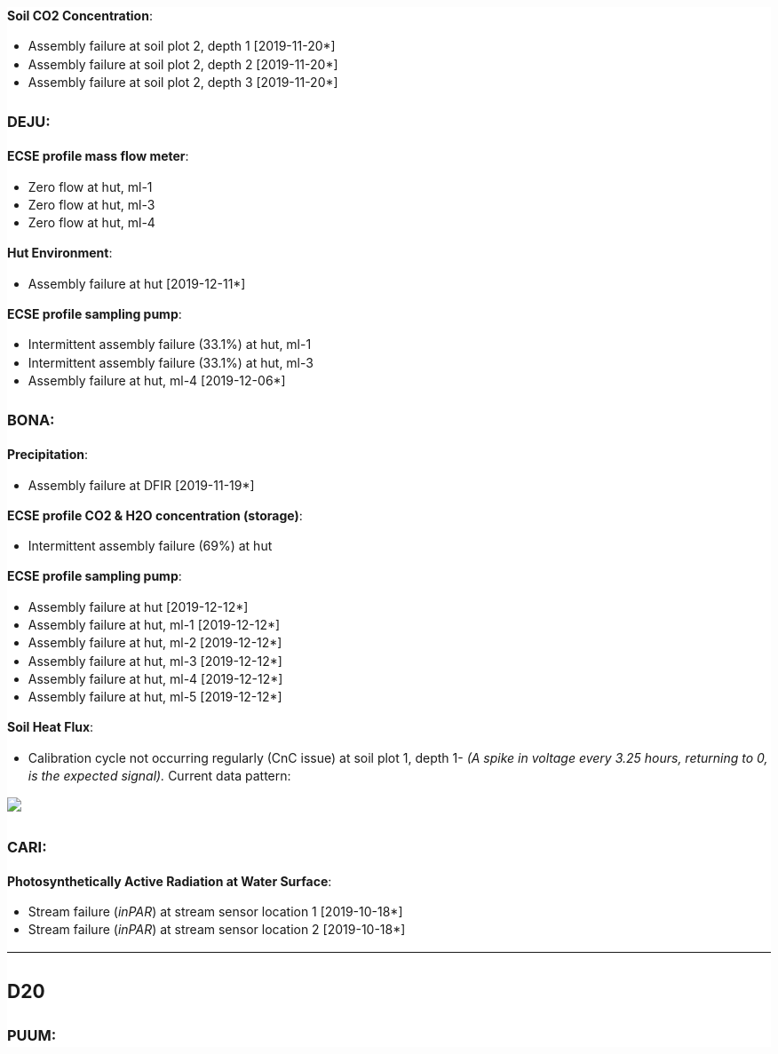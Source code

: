 **Soil CO2 Concentration**:
 - Assembly failure at soil plot 2, depth 1 [2019-11-20*]
 - Assembly failure at soil plot 2, depth 2 [2019-11-20*]
 - Assembly failure at soil plot 2, depth 3 [2019-11-20*]

### DEJU:

**ECSE profile mass flow meter**:
 - Zero flow at hut, ml-1
 - Zero flow at hut, ml-3
 - Zero flow at hut, ml-4

**Hut Environment**:
 - Assembly failure at hut [2019-12-11*]

**ECSE profile sampling pump**:
 - Intermittent assembly failure (33.1%) at hut, ml-1
 - Intermittent assembly failure (33.1%) at hut, ml-3
 - Assembly failure at hut, ml-4 [2019-12-06*]

### BONA:

**Precipitation**:
 - Assembly failure at DFIR [2019-11-19*]

**ECSE profile CO2 & H2O concentration (storage)**:
 - Intermittent assembly failure (69%) at hut

**ECSE profile sampling pump**:
 - Assembly failure at hut [2019-12-12*]
 - Assembly failure at hut, ml-1 [2019-12-12*]
 - Assembly failure at hut, ml-2 [2019-12-12*]
 - Assembly failure at hut, ml-3 [2019-12-12*]
 - Assembly failure at hut, ml-4 [2019-12-12*]
 - Assembly failure at hut, ml-5 [2019-12-12*]

**Soil Heat Flux**:
 - Calibration cycle not occurring regularly (CnC issue) at soil plot 1, depth 1- _(A spike in voltage every 3.25 hours, returning to 0, is the expected signal)._ Current data pattern:

<img src="/scratch/SOM/rollingAnalysis/RptDp00/smartAlerts/imgs/NEON.D19.BONA.DP0.00040.001.01800.001.501.000-2019-12-15.png">

### CARI:

**Photosynthetically Active Radiation at Water Surface**:
 - Stream failure (_inPAR_) at stream sensor location 1 [2019-10-18*]
 - Stream failure (_inPAR_) at stream sensor location 2 [2019-10-18*]

***
## D20

### PUUM:
